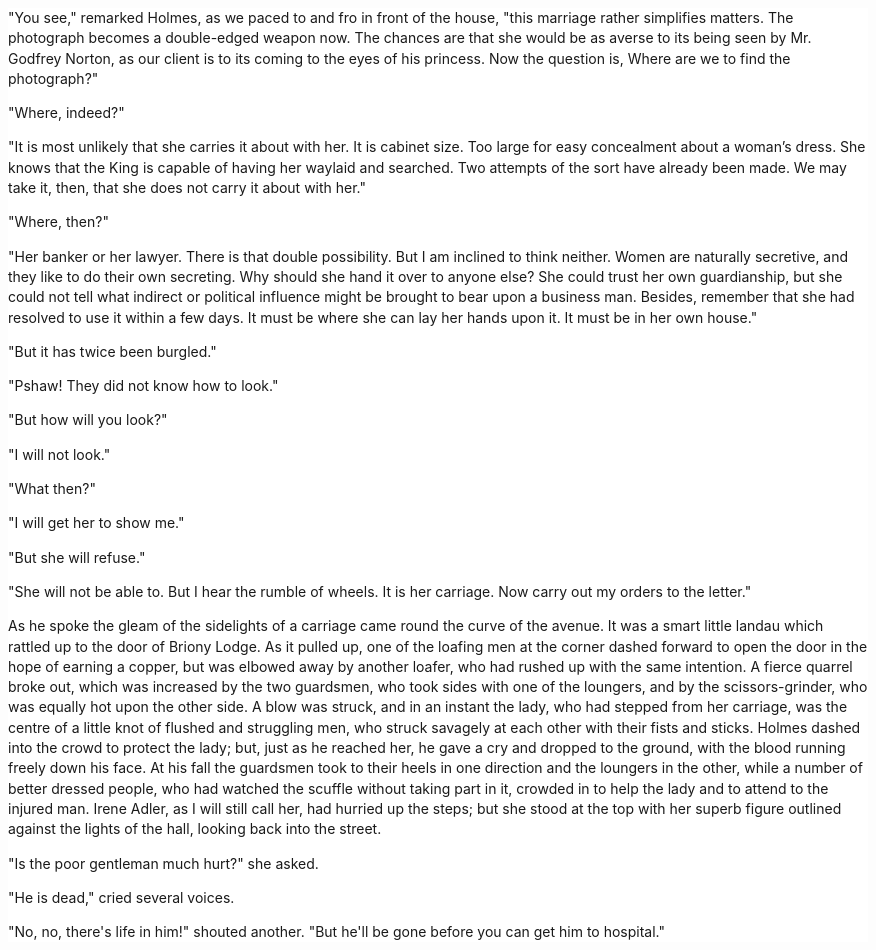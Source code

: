 "You see," remarked Holmes, as we paced to and fro in front of the house, "this marriage rather simplifies matters. The photograph becomes a double-edged weapon now. The chances are that she would be as averse to its being seen by Mr. Godfrey Norton, as our client is to its coming to the eyes of his princess. Now the question is, Where are we to find the photograph?"

"Where, indeed?"

"It is most unlikely that she carries it about with her. It is cabinet size. Too large for easy concealment about a woman’s dress. She knows that the King is capable of having her waylaid and searched. Two attempts of the sort have already been made. We may take it, then, that she does not carry it about with her."

"Where, then?"

"Her banker or her lawyer. There is that double possibility. But I am inclined to think neither. Women are naturally secretive, and they like to do their own secreting. Why should she hand it over to anyone else? She could trust her own guardianship, but she could not tell what indirect or political influence might be brought to bear upon a business man. Besides, remember that she had resolved to use it within a few days. It must be where she can lay her hands upon it. It must be in her own house."

"But it has twice been burgled."

"Pshaw! They did not know how to look."

"But how will you look?"

"I will not look."

"What then?"

"I will get her to show me."

"But she will refuse."

"She will not be able to. But I hear the rumble of wheels. It is her carriage. Now carry out my orders to the letter."

As he spoke the gleam of the sidelights of a carriage came round the curve of the avenue. It was a smart little landau which rattled up to the door of Briony Lodge. As it pulled up, one of the loafing men at the corner dashed forward to open the door in the hope of earning a copper, but was elbowed away by another loafer, who had rushed up with the same intention. A fierce quarrel broke out, which was increased by the two guardsmen, who took sides with one of the loungers, and by the scissors-grinder, who was equally hot upon the other side. A blow was struck, and in an instant the lady, who had stepped from her carriage, was the centre of a little knot of flushed and struggling men, who struck savagely at each other with their fists and sticks. Holmes dashed into the crowd to protect the lady; but, just as he reached her, he gave a cry and dropped to the ground, with the blood running freely down his face. At his fall the guardsmen took to their heels in one direction and the loungers in the other, while a number of better dressed people, who had watched the scuffle without taking part in it, crowded in to help the lady and to attend to the injured man. Irene Adler, as I will still call her, had hurried up the steps; but she stood at the top with her superb figure outlined against the lights of the hall, looking back into the street.

"Is the poor gentleman much hurt?" she asked.

"He is dead," cried several voices.

"No, no, there's life in him!" shouted another. "But he'll be gone before you can get him to hospital."

